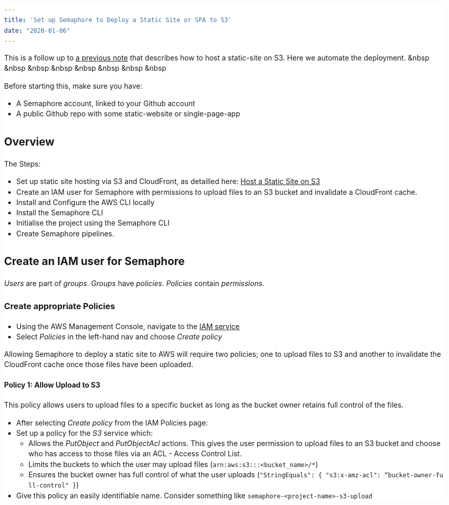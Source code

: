 ```yaml
---
title: 'Set up Semaphore to Deploy a Static Site or SPA to S3'
date: "2020-01-06"
---
```


This is a follow up to [a previous note](/notes/host-a-static-site-or-spa-on-s3/) that describes how to host a static-site on S3. Here we automate the deployment. &nbsp &nbsp &nbsp &nbsp &nbsp &nbsp &nbsp &nbsp

Before starting this, make sure you have:
* A Semaphore account, linked to your Github account
* A public Github repo with some static-website or single-page-app

## Overview
The Steps:

- Set up static site hosting via S3 and CloudFront, as detailled here: [Host a Static Site on S3](bear://x-callback-url/open-note?id=74899200-30C5-4D63-B85C-439EC47210FD-1281-000003B5DD6DF602)
- Create an IAM user for Semaphore with permissions to upload files to an S3 bucket and invalidate a CloudFront cache.
- Install and Configure the AWS CLI locally
- Install the Semaphore CLI
- Initialise the project using the Semaphore CLI
- Create Semaphore pipelines.

## Create an IAM user for Semaphore
_Users_ are part of _groups_. _Groups_ have _policies_. _Policies_ contain _permissions_.

### Create appropriate Policies
- Using the AWS Management Console, navigate to the [IAM service](https://console.aws.amazon.com/iam)
- Select _Policies_ in the left-hand nav and choose _Create policy_

Allowing Semaphore to deploy a static site to AWS will require two policies; one to upload files to S3 and another to invalidate the CloudFront cache once those files have been uploaded.

#### Policy 1: Allow Upload to S3

This policy allows users to upload files to a specific bucket as long as the bucket owner retains full control of the files.

- After selecting _Create policy_ from the IAM Policies page:
- Set up a policy for the _S3_ service which:
	- Allows the _PutObject_ and _PutObjectAcl_ actions. This gives the user permission to upload files to an S3 bucket and choose who has access to those files via an ACL - Access Control List.
	- Limits the buckets to which the user may upload files (`arn:aws:s3:::<bucket_name>/*`)
	- Ensures the bucket owner has full control of what the user uploads (`"StringEquals": { "s3:x-amz-acl": “bucket-owner-full-control" }`)
- Give this policy an easily identifiable name. Consider something like `semaphore-<project-name>-s3-upload`
